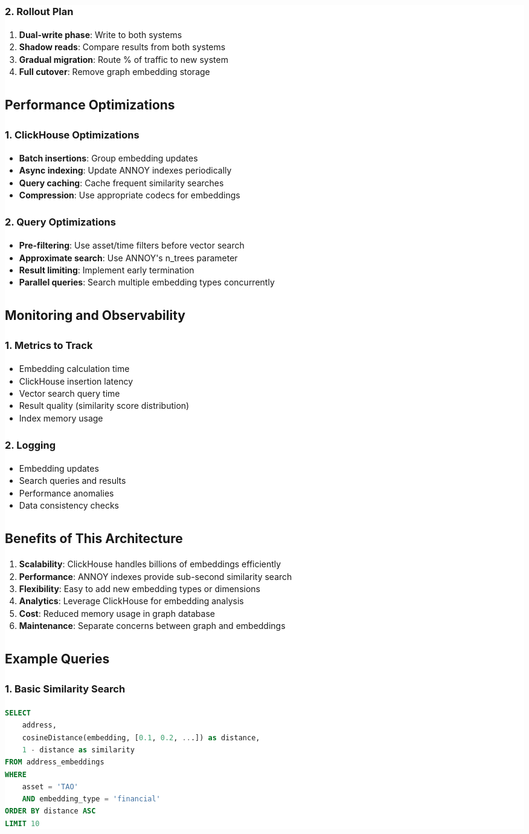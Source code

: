 ### 2. Rollout Plan
1. **Dual-write phase**: Write to both systems
2. **Shadow reads**: Compare results from both systems
3. **Gradual migration**: Route % of traffic to new system
4. **Full cutover**: Remove graph embedding storage

## Performance Optimizations

### 1. ClickHouse Optimizations
- **Batch insertions**: Group embedding updates
- **Async indexing**: Update ANNOY indexes periodically
- **Query caching**: Cache frequent similarity searches
- **Compression**: Use appropriate codecs for embeddings

### 2. Query Optimizations
- **Pre-filtering**: Use asset/time filters before vector search
- **Approximate search**: Use ANNOY's n_trees parameter
- **Result limiting**: Implement early termination
- **Parallel queries**: Search multiple embedding types concurrently

## Monitoring and Observability

### 1. Metrics to Track
- Embedding calculation time
- ClickHouse insertion latency
- Vector search query time
- Result quality (similarity score distribution)
- Index memory usage

### 2. Logging
- Embedding updates
- Search queries and results
- Performance anomalies
- Data consistency checks

## Benefits of This Architecture

1. **Scalability**: ClickHouse handles billions of embeddings efficiently
2. **Performance**: ANNOY indexes provide sub-second similarity search
3. **Flexibility**: Easy to add new embedding types or dimensions
4. **Analytics**: Leverage ClickHouse for embedding analysis
5. **Cost**: Reduced memory usage in graph database
6. **Maintenance**: Separate concerns between graph and embeddings

## Example Queries

### 1. Basic Similarity Search
```sql
SELECT 
    address,
    cosineDistance(embedding, [0.1, 0.2, ...]) as distance,
    1 - distance as similarity
FROM address_embeddings
WHERE 
    asset = 'TAO' 
    AND embedding_type = 'financial'
ORDER BY distance ASC
LIMIT 10
```
